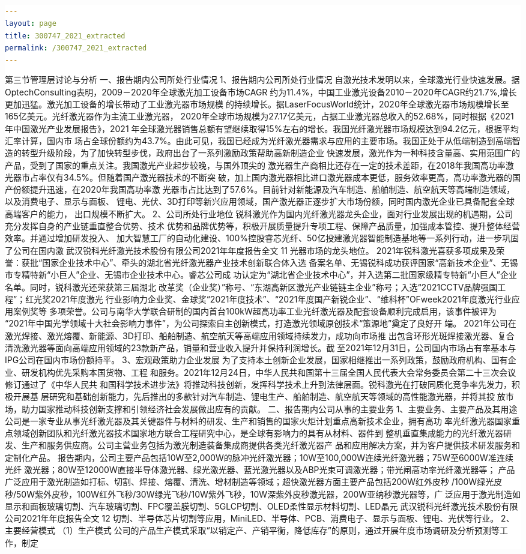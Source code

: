 ```yaml
---
layout: page
title: 300747_2021_extracted
permalink: /300747_2021_extracted
---
```


第三节管理层讨论与分析
一、报告期内公司所处行业情况
1、报告期内公司所处行业情况
自激光技术发明以来，全球激光行业快速发展。据OptechConsulting表明，2009－2020年全球激光加工设备市场CAGR
约为11.4%，中国工业激光设备2010－2020年CAGR约21.7%,增长更加迅猛。激光加工设备的增长带动了工业激光器市场规模
的持续增长。据LaserFocusWorld统计，2020年全球激光器市场规模增长至165亿美元。光纤激光器作为主流工业激光器，
2020年全球市场规模为27.17亿美元，占据工业激光器总收入的52.68%，同时根据《2021年中国激光产业发展报告》，2021
年全球激光器销售总额有望继续取得15%左右的增长。我国光纤激光器市场规模达到94.2亿元，根据平均汇率计算，国内市
场占全球份额约为43.7%。由此可见，我国已经成为光纤激光器需求与应用的主要市场。我国正处于从低端制造到高端智造的转型升级阶段，为了加快转型步伐，政府出台了一系列激励政策帮助高新制造企业
快速发展，激光作为一种科技含量高、实用范围广的产品，受到了国家的重点关注。我国激光产业起步较晚，与国外顶尖的
激光器生产商相比还存在一定的技术差距，在2018年我国高功率激光器市占率仅有34.5%。但随着国产激光器技术的不断突
破，加上国内激光器相比进口激光器成本更低，服务效率更高，高功率激光器的国产份额提升迅速，在2020年我国高功率激
光器市占比达到了57.6%。目前针对新能源及汽车制造、船舶制造、航空航天等高端制造领域，以及消费电子、显示与面板、
锂电、光伏、3D打印等新兴应用领域，国产激光器正逐步扩大市场份额，同时国内激光企业已具备配套全球高端客户的能力，
出口规模不断扩大。
2、公司所处行业地位
锐科激光作为国内光纤激光器龙头企业，面对行业发展出现的机遇期，公司充分发挥自身的产业链垂直整合优势、技术
优势和品牌优势等，积极开展质量提升专项工程、保障产品质量，加强成本管控、提升整体经营效率。并通过增加研发投入、
加大智慧工厂的自动化建设、100%控股睿芯光纤、50亿投建激光器智能制造基地等一系列行动，进一步巩固了公司在国内激
武汉锐科光纤激光技术股份有限公司2021年年度报告全文
11
光器市场的龙头地位。
2021年锐科激光喜获多项成果及荣誉：获批“国家企业技术中心”、牵头的湖北省光纤激光器产业技术创新联合体入选
备案名单、无锡锐科成功获评国家“高新技术企业”、无锡市专精特新“小巨人”企业、无锡市企业技术中心。睿芯公司成
功认定为“湖北省企业技术中心”，并入选第二批国家级精专特新“小巨人”企业名单。同时，锐科激光还荣获第三届湖北
改革奖（企业奖）”称号、“东湖高新区激光产业链链主企业”称号；入选“2021CCTV品牌强国工程”；红光奖2021年度激光
行业影响力企业奖、金球奖“2021年度技术”、“2021年度国产新锐企业”、“维科杯”OFweek2021年度激光行业应用案例奖等
多项荣誉。公司与南华大学联合研制的国内首台100kW超高功率工业光纤激光器及配套设备顺利完成启用，该事件被评为
“2021年中国光学领域十大社会影响力事件”，为公司探索自主创新模式，打造激光领域原创技术“策源地”奠定了良好开
端。
2021年公司在激光焊接、激光熔覆、新能源、3D打印、船舶制造、航空航天等高端应用领域持续发力，成功向市场推
出包含环形光斑焊接激光器、复合清洗激光器等面向高端应用领域的23款新产品，销量和营业收入提升并保持利润增长。截
至2021年12月31日，公司国内市场占有率基本与IPG公司在国内市场份额持平。
3、宏观政策助力企业发展
为了支持本土创新企业发展，国家相继推出一系列政策，鼓励政府机构、国有企业、研发机构优先采购本国货物、工程
和服务。2021年12月24日，中华人民共和国第十三届全国人民代表大会常务委员会第二十三次会议修订通过了《中华人民共
和国科学技术进步法》将推动科技创新，发挥科学技术上升到法律层面。锐科激光在打破同质化竞争率先发力，积极开展基
层研究和基础创新能力，先后推出的多款针对汽车制造、锂电生产、船舶制造、航空航天等领域的高性能激光器，并将其投
放市场，助力国家推动科技创新支撑和引领经济社会发展做出应有的贡献。
二、报告期内公司从事的主要业务
1、主要业务、主要产品及其用途
公司是一家专业从事光纤激光器及其关键器件与材料的研发、生产和销售的国家火炬计划重点高新技术企业，拥有高功
率光纤激光器国家重点领域创新团队和光纤激光器技术国家地方联合工程研究中心，是全球有影响力的具有从材料、器件到
整机垂直集成能力的光纤激光器研发、生产和服务供应商。公司主营业务包括为激光制造装备集成商提供各类光纤激光器产
品和应用解决方案，并为客户提供技术研发服务和定制化产品。
报告期内，公司主要产品包括10W至2,000W的脉冲光纤激光器；10W至100,000W连续光纤激光器；75W至6000W准连续光纤
激光器；80W至12000W直接半导体激光器、绿光激光器、蓝光激光器以及ABP光束可调激光器；带光闸高功率光纤激光器等；
产品广泛应用于激光制造如打标、切割、焊接、熔覆、清洗、增材制造等领域；超快激光器方面主要产品包括200W红外皮秒
/100W绿光皮秒/50W紫外皮秒，100W红外飞秒/30W绿光飞秒/10W紫外飞秒，10W深紫外皮秒激光器，200W亚纳秒激光器等，广
泛应用于激光制造如显示和面板玻璃切割、汽车玻璃切割、FPC覆盖膜切割、5GLCP切割、OLED柔性显示材料切割、LED晶元
武汉锐科光纤激光技术股份有限公司2021年年度报告全文
12
切割、半导体芯片切割等应用，MiniLED、半导体、PCB、消费电子、显示与面板、锂电、光伏等行业。
2、主要经营模式
（1）生产模式
公司的产品生产模式采取“以销定产、产销平衡，降低库存”的原则，通过开展年度市场调研及分析预测等工作，制定